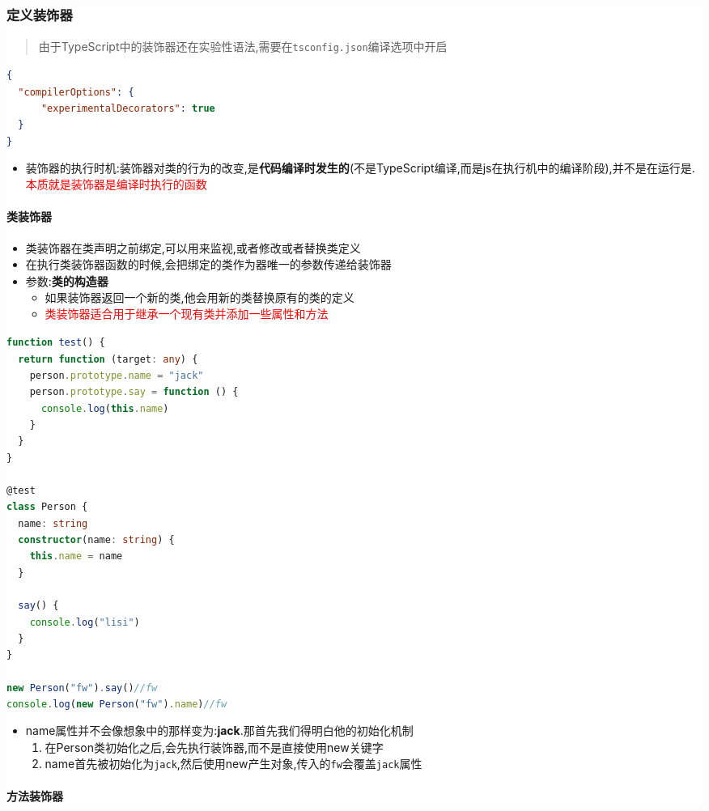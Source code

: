 ### 定义装饰器

> 由于TypeScript中的装饰器还在实验性语法,需要在`tsconfig.json`编译选项中开启

```json
{
  "compilerOptions": {
      "experimentalDecorators": true
  }
}
```

* 装饰器的执行时机:装饰器对类的行为的改变,是**代码编译时发生的**(不是TypeScript编译,而是js在执行机中的编译阶段),并不是在运行是.<span style="color:red">本质就是装饰器是编译时执行的函数</span>

#### 类装饰器

* 类装饰器在类声明之前绑定,可以用来监视,或者修改或者替换类定义
* 在执行类装饰器函数的时候,会把绑定的类作为器唯一的参数传递给装饰器
* 参数:**类的构造器**
  * 如果装饰器返回一个新的类,他会用新的类替换原有的类的定义
  * <span style="color:red">类装饰器适合用于继承一个现有类并添加一些属性和方法</span>

```ts
function test() {
  return function (target: any) {
    person.prototype.name = "jack"
    person.prototype.say = function () {
      console.log(this.name)
    }
  }
}

@test
class Person {
  name: string
  constructor(name: string) {
    this.name = name
  }

  say() {
    console.log("lisi")
  }
}

new Person("fw").say()//fw
console.log(new Person("fw").name)//fw
```

* name属性并不会像想象中的那样变为:**jack**.那首先我们得明白他的初始化机制
  1. 在Person类初始化之后,会先执行装饰器,而不是直接使用new关键字
  2. name首先被初始化为`jack`,然后使用new产生对象,传入的`fw`会覆盖`jack`属性

#### 方法装饰器
